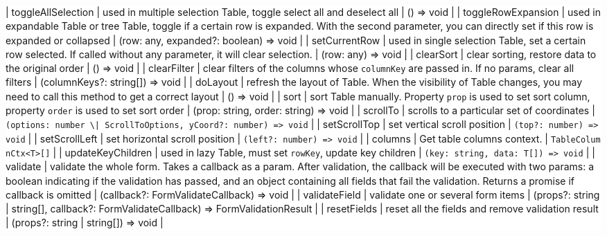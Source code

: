 | toggleAllSelection | used in multiple selection Table, toggle select all and deselect all                                                                                                                                                                                                             | () => void                                                                            |
| toggleRowExpansion | used in expandable Table or tree Table, toggle if a certain row is expanded. With the second parameter, you can directly set if this row is expanded or collapsed                                                                                                                | (row: any, expanded?: boolean) => void                                                |
| setCurrentRow      | used in single selection Table, set a certain row selected. If called without any parameter, it will clear selection.                                                                                                                                                            | (row: any) => void                                                                    |
| clearSort          | clear sorting, restore data to the original order                                                                                                                                                                                                                                | () => void                                                                            |
| clearFilter        | clear filters of the columns whose `columnKey` are passed in. If no params, clear all filters                                                                                                                                                                                    | (columnKeys?: string[]) => void                                                       |
| doLayout           | refresh the layout of Table. When the visibility of Table changes, you may need to call this method to get a correct layout                                                                                                                                                      | () => void                                                                            |
| sort               | sort Table manually. Property `prop` is used to set sort column, property `order` is used to set sort order                                                                                                                                                                      | (prop: string, order: string) => void                                                 |
| scrollTo           | scrolls to a particular set of coordinates                                                                                                                                                                                                                                       | `(options: number \| ScrollToOptions, yCoord?: number) => void`                       |
| setScrollTop       | set vertical scroll position                                                                                                                                                                                                                                                     | `(top?: number) => void`                                                              |
| setScrollLeft      | set horizontal scroll position                                                                                                                                                                                                                                                   | `(left?: number) => void`                                                             |
| columns            | Get table columns context.                                                                                                                                                                                                                                                       | `TableColumnCtx<T>[]`                                                                 |
| updateKeyChildren  | used in lazy Table, must set `rowKey`, update key children                                                                                                                                                                                                                       | `(key: string, data: T[]) => void`                                                    |
| validate           | validate the whole form. Takes a callback as a param. After validation, the callback will be executed with two params: a boolean indicating if the validation has passed, and an object containing all fields that fail the validation. Returns a promise if callback is omitted | (callback?: FormValidateCallback) => void                                             |
| validateField      | validate one or several form items                                                                                                                                                                                                                                               | (props?: string \| string[], callback?: FormValidateCallback) => FormValidationResult |
| resetFields        | reset all the fields and remove validation result                                                                                                                                                                                                                                | (props?: string \| string[]) => void                                                  |
